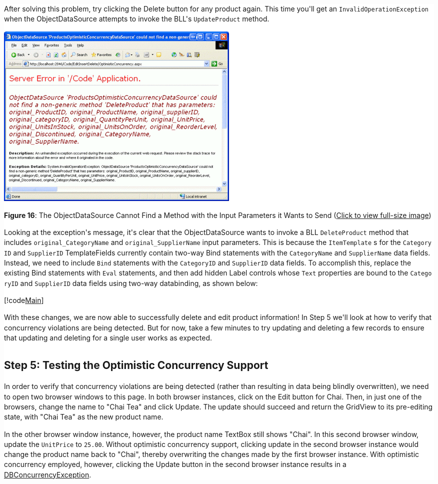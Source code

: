 After solving this problem, try clicking the Delete button for any product again. This time you'll get an `InvalidOperationException` when the ObjectDataSource attempts to invoke the BLL's `UpdateProduct` method.


[![The ObjectDataSource Cannot Find a Method with the Input Parameters it Wants to Send](implementing-optimistic-concurrency-cs/_static/image45.png)](implementing-optimistic-concurrency-cs/_static/image44.png)

**Figure 16**: The ObjectDataSource Cannot Find a Method with the Input Parameters it Wants to Send ([Click to view full-size image](implementing-optimistic-concurrency-cs/_static/image46.png))


Looking at the exception's message, it's clear that the ObjectDataSource wants to invoke a BLL `DeleteProduct` method that includes `original_CategoryName` and `original_SupplierName` input parameters. This is because the `ItemTemplate` s for the `CategoryID` and `SupplierID` TemplateFields currently contain two-way Bind statements with the `CategoryName` and `SupplierName` data fields. Instead, we need to include `Bind` statements with the `CategoryID` and `SupplierID` data fields. To accomplish this, replace the existing Bind statements with `Eval` statements, and then add hidden Label controls whose `Text` properties are bound to the `CategoryID` and `SupplierID` data fields using two-way databinding, as shown below:


[!code[Main](implementing-optimistic-concurrency-cs/samples/sample11.xml)]

With these changes, we are now able to successfully delete and edit product information! In Step 5 we'll look at how to verify that concurrency violations are being detected. But for now, take a few minutes to try updating and deleting a few records to ensure that updating and deleting for a single user works as expected.

## Step 5: Testing the Optimistic Concurrency Support

In order to verify that concurrency violations are being detected (rather than resulting in data being blindly overwritten), we need to open two browser windows to this page. In both browser instances, click on the Edit button for Chai. Then, in just one of the browsers, change the name to "Chai Tea" and click Update. The update should succeed and return the GridView to its pre-editing state, with "Chai Tea" as the new product name.

In the other browser window instance, however, the product name TextBox still shows "Chai". In this second browser window, update the `UnitPrice` to `25.00`. Without optimistic concurrency support, clicking update in the second browser instance would change the product name back to "Chai", thereby overwriting the changes made by the first browser instance. With optimistic concurrency employed, however, clicking the Update button in the second browser instance results in a [DBConcurrencyException](https://msdn.microsoft.com/en-us/library/system.data.dbconcurrencyexception.aspx).
